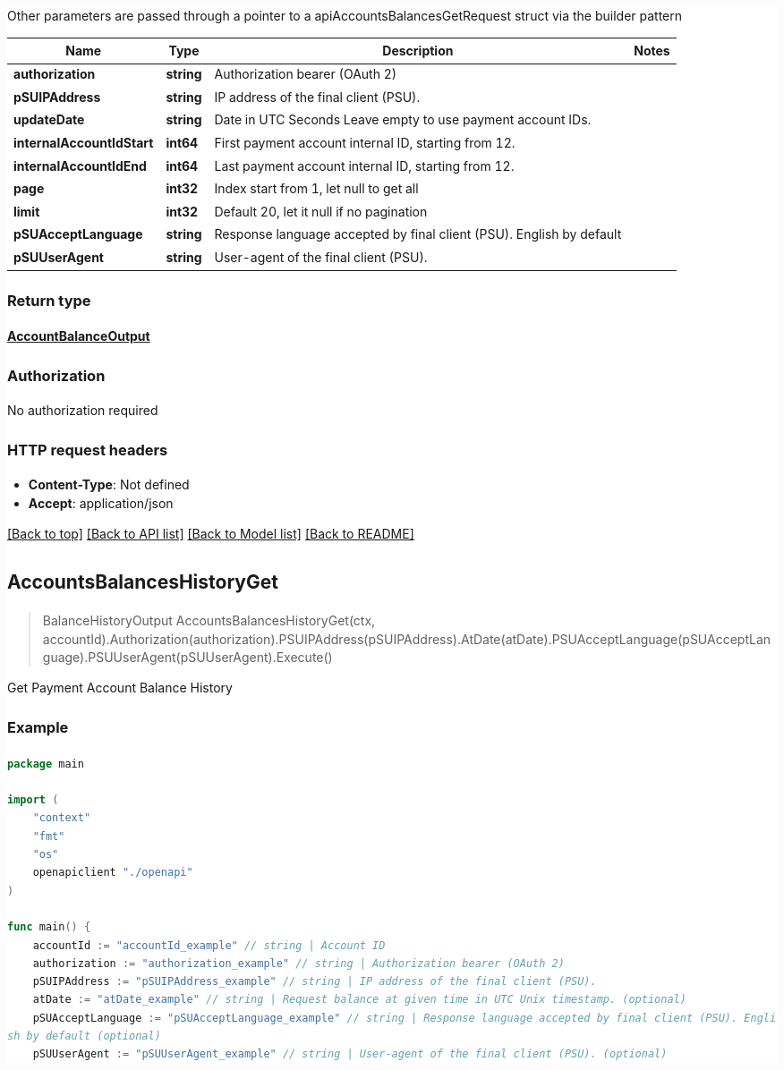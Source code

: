 Other parameters are passed through a pointer to a apiAccountsBalancesGetRequest struct via the builder pattern


Name | Type | Description  | Notes
------------- | ------------- | ------------- | -------------
 **authorization** | **string** | Authorization bearer (OAuth 2) | 
 **pSUIPAddress** | **string** | IP address of the final client (PSU). | 
 **updateDate** | **string** | Date in UTC Seconds  Leave empty to use payment account IDs. | 
 **internalAccountIdStart** | **int64** | First payment account internal ID, starting from 12. | 
 **internalAccountIdEnd** | **int64** | Last payment account internal ID, starting from 12. | 
 **page** | **int32** | Index start from 1, let null to get all | 
 **limit** | **int32** | Default 20, let it null if no pagination | 
 **pSUAcceptLanguage** | **string** | Response language accepted by final client (PSU). English by default | 
 **pSUUserAgent** | **string** | User-agent of the final client (PSU). | 

### Return type

[**AccountBalanceOutput**](AccountBalanceOutput.md)

### Authorization

No authorization required

### HTTP request headers

- **Content-Type**: Not defined
- **Accept**: application/json

[[Back to top]](#) [[Back to API list]](../README.md#documentation-for-api-endpoints)
[[Back to Model list]](../README.md#documentation-for-models)
[[Back to README]](../README.md)


## AccountsBalancesHistoryGet

> BalanceHistoryOutput AccountsBalancesHistoryGet(ctx, accountId).Authorization(authorization).PSUIPAddress(pSUIPAddress).AtDate(atDate).PSUAcceptLanguage(pSUAcceptLanguage).PSUUserAgent(pSUUserAgent).Execute()

Get Payment Account Balance History



### Example

```go
package main

import (
    "context"
    "fmt"
    "os"
    openapiclient "./openapi"
)

func main() {
    accountId := "accountId_example" // string | Account ID
    authorization := "authorization_example" // string | Authorization bearer (OAuth 2)
    pSUIPAddress := "pSUIPAddress_example" // string | IP address of the final client (PSU).
    atDate := "atDate_example" // string | Request balance at given time in UTC Unix timestamp. (optional)
    pSUAcceptLanguage := "pSUAcceptLanguage_example" // string | Response language accepted by final client (PSU). English by default (optional)
    pSUUserAgent := "pSUUserAgent_example" // string | User-agent of the final client (PSU). (optional)
```